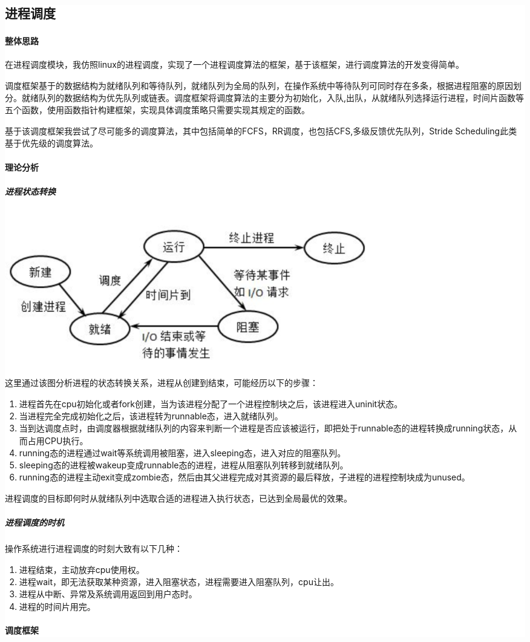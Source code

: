 ## 进程调度
#### 整体思路
在进程调度模块，我仿照linux的进程调度，实现了一个进程调度算法的框架，基于该框架，进行调度算法的开发变得简单。

调度框架基于的数据结构为就绪队列和等待队列，就绪队列为全局的队列，在操作系统中等待队列可同时存在多条，根据进程阻塞的原因划分。就绪队列的数据结构为优先队列或链表。调度框架将调度算法的主要分为初始化，入队,出队，从就绪队列选择运行进程，时间片函数等五个函数，使用函数指针构建框架，实现具体调度策略只需要实现其规定的函数。

基于该调度框架我尝试了尽可能多的调度算法，其中包括简单的FCFS，RR调度，也包括CFS,多级反馈优先队列，Stride Scheduling此类基于优先级的调度算法。

#### 理论分析
##### 进程状态转换 
<img src="进程状态.png" width=70%>

这里通过该图分析进程的状态转换关系，进程从创建到结束，可能经历以下的步骤：
1. 进程首先在cpu初始化或者fork创建，当为该进程分配了一个进程控制块之后，该进程进入uninit状态。
2. 当进程完全完成初始化之后，该进程转为runnable态，进入就绪队列。
3. 当到达调度点时，由调度器根据就绪队列的内容来判断一个进程是否应该被运行，即把处于runnable态的进程转换成running状态，从而占用CPU执行。
4. running态的进程通过wait等系统调用被阻塞，进入sleeping态，进入对应的阻塞队列。
5. sleeping态的进程被wakeup变成runnable态的进程，进程从阻塞队列转移到就绪队列。
6. running态的进程主动exit变成zombie态，然后由其父进程完成对其资源的最后释放，子进程的进程控制块成为unused。

进程调度的目标即何时从就绪队列中选取合适的进程进入执行状态，已达到全局最优的效果。

##### 进程调度的时机

操作系统进行进程调度的时刻大致有以下几种：
1. 进程结束，主动放弃cpu使用权。
2. 进程wait，即无法获取某种资源，进入阻塞状态，进程需要进入阻塞队列，cpu让出。
3. 进程从中断、异常及系统调用返回到用户态时。
4. 进程的时间片用完。


#### 调度框架

